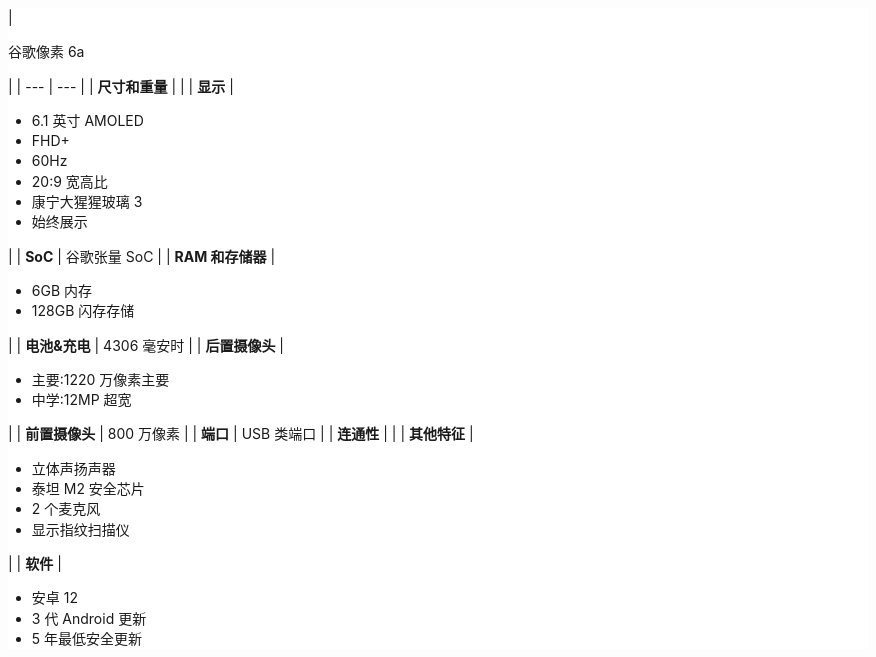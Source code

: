  | 

谷歌像素 6a

 |
| --- | --- |
| **尺寸和重量** |  |
| **显示** | 

*   6.1 英寸 AMOLED
*   FHD+
*   60Hz
*   20:9 宽高比
*   康宁大猩猩玻璃 3
*   始终展示

 |
| **SoC** | 谷歌张量 SoC |
| **RAM 和存储器** | 

*   6GB 内存
*   128GB 闪存存储

 |
| **电池&充电** | 4306 毫安时 |
| **后置摄像头** | 

*   主要:1220 万像素主要
*   中学:12MP 超宽

 |
| **前置摄像头** | 800 万像素 |
| **端口** | USB 类端口 |
| **连通性** |  |
| **其他特征** | 

*   立体声扬声器
*   泰坦 M2 安全芯片
*   2 个麦克风
*   显示指纹扫描仪

 |
| **软件** | 

*   安卓 12
*   3 代 Android 更新
*   5 年最低安全更新
